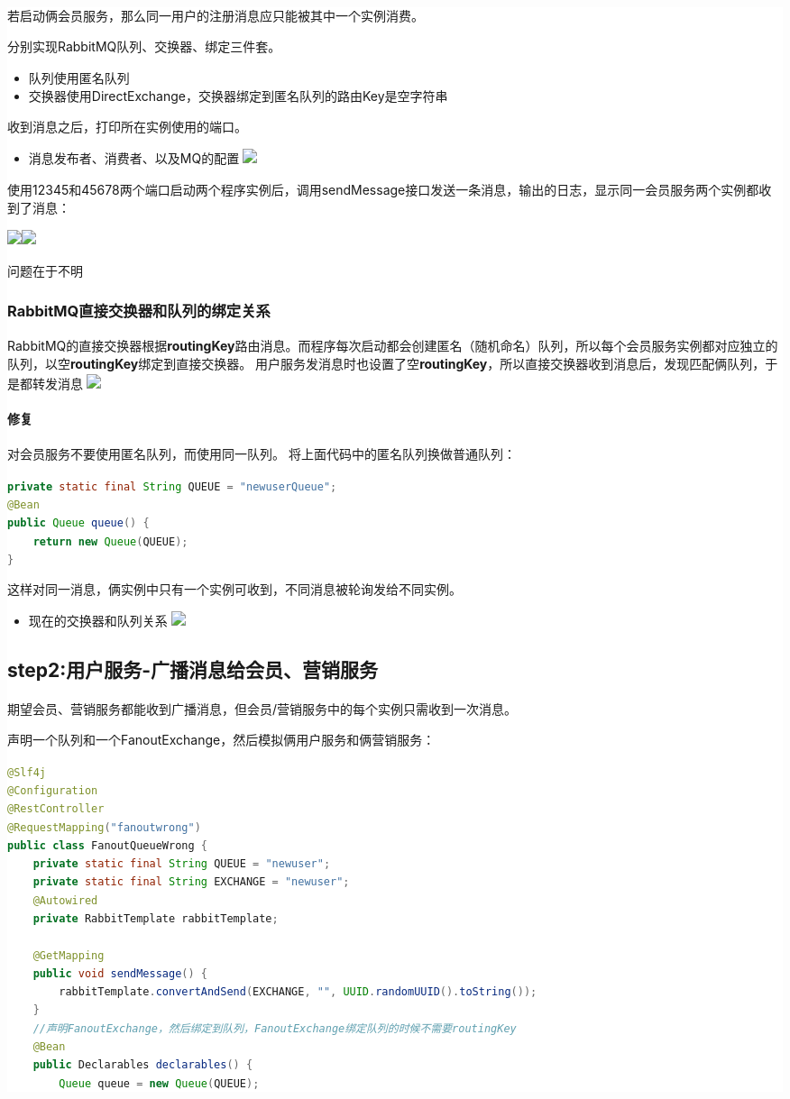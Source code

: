 若启动俩会员服务，那么同一用户的注册消息应只能被其中一个实例消费。

分别实现RabbitMQ队列、交换器、绑定三件套。

- 队列使用匿名队列
- 交换器使用DirectExchange，交换器绑定到匿名队列的路由Key是空字符串

收到消息之后，打印所在实例使用的端口。

- 消息发布者、消费者、以及MQ的配置
  ![](https://img-blog.csdnimg.cn/20201127233922967.png?x-oss-process=image/watermark,type_ZmFuZ3poZW5naGVpdGk,shadow_10,text_SmF2YUVkZ2U=,size_1,color_FFFFFF,t_70)

使用12345和45678两个端口启动两个程序实例后，调用sendMessage接口发送一条消息，输出的日志，显示同一会员服务两个实例都收到了消息：

![](https://img-blog.csdnimg.cn/20201127234101574.png)![](https://img-blog.csdnimg.cn/20201127234107101.png)

问题在于不明

### RabbitMQ直接交换器和队列的绑定关系

RabbitMQ的直接交换器根据**routingKey**路由消息。而程序每次启动都会创建匿名（随机命名）队列，所以每个会员服务实例都对应独立的队列，以空**routingKey**绑定到直接交换器。
用户服务发消息时也设置了空**routingKey**，所以直接交换器收到消息后，发现匹配俩队列，于是都转发消息
![](https://img-blog.csdnimg.cn/20201128144541373.png?x-oss-process=image/watermark,type_ZmFuZ3poZW5naGVpdGk,shadow_10,text_SmF2YUVkZ2U=,size_1,color_FFFFFF,t_70)

#### 修复

对会员服务不要使用匿名队列，而使用同一队列。
将上面代码中的匿名队列换做普通队列：

```java
private static final String QUEUE = "newuserQueue";
@Bean
public Queue queue() {
    return new Queue(QUEUE);
}
```

这样对同一消息，俩实例中只有一个实例可收到，不同消息被轮询发给不同实例。

- 现在的交换器和队列关系
  ![](https://img-blog.csdnimg.cn/20201128145123378.png?x-oss-process=image/watermark,type_ZmFuZ3poZW5naGVpdGk,shadow_10,text_SmF2YUVkZ2U=,size_1,color_FFFFFF,t_70)

## step2:用户服务-广播消息给会员、营销服务

期望会员、营销服务都能收到广播消息，但会员/营销服务中的每个实例只需收到一次消息。

声明一个队列和一个FanoutExchange，然后模拟俩用户服务和俩营销服务：

```java
@Slf4j
@Configuration
@RestController
@RequestMapping("fanoutwrong")
public class FanoutQueueWrong {
    private static final String QUEUE = "newuser";
    private static final String EXCHANGE = "newuser";
    @Autowired
    private RabbitTemplate rabbitTemplate;

    @GetMapping
    public void sendMessage() {
        rabbitTemplate.convertAndSend(EXCHANGE, "", UUID.randomUUID().toString());
    }
    //声明FanoutExchange，然后绑定到队列，FanoutExchange绑定队列的时候不需要routingKey
    @Bean
    public Declarables declarables() {
        Queue queue = new Queue(QUEUE);
```